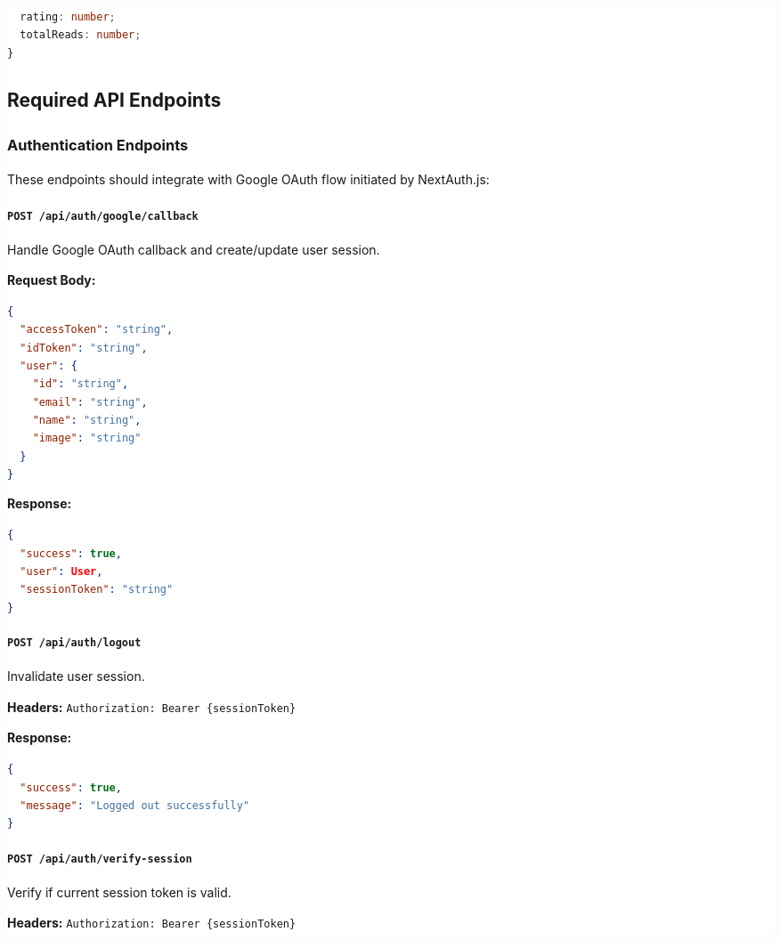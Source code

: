 ```typescript
  rating: number;
  totalReads: number;
}
```

## Required API Endpoints

### Authentication Endpoints
These endpoints should integrate with Google OAuth flow initiated by NextAuth.js:

#### `POST /api/auth/google/callback`
Handle Google OAuth callback and create/update user session.

**Request Body:**
```json
{
  "accessToken": "string",
  "idToken": "string",
  "user": {
    "id": "string",
    "email": "string",
    "name": "string",
    "image": "string"
  }
}
```

**Response:**
```json
{
  "success": true,
  "user": User,
  "sessionToken": "string"
}
```

#### `POST /api/auth/logout`
Invalidate user session.

**Headers:** `Authorization: Bearer {sessionToken}`

**Response:**
```json
{
  "success": true,
  "message": "Logged out successfully"
}
```

#### `POST /api/auth/verify-session`
Verify if current session token is valid.

**Headers:** `Authorization: Bearer {sessionToken}`
